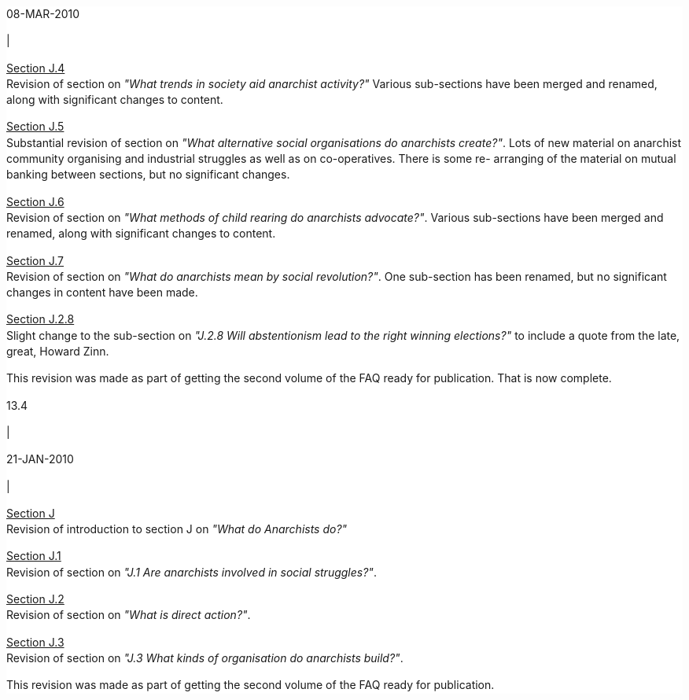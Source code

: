 08-MAR-2010

|

[Section J.4](secJ4.md)  
Revision of section on _"What trends in society aid anarchist activity?"_
Various sub-sections have been merged and renamed, along with significant
changes to content.

[Section J.5](secJ1.md)  
Substantial revision of section on _"What alternative social organisations do
anarchists create?"_. Lots of new material on anarchist community organising
and industrial struggles as well as on co-operatives. There is some re-
arranging of the material on mutual banking between sections, but no
significant changes.

[Section J.6](secJ2.md)  
Revision of section on _"What methods of child rearing do anarchists
advocate?"_. Various sub-sections have been merged and renamed, along with
significant changes to content.

[Section J.7](secJ7.md)  
Revision of section on _"What do anarchists mean by social revolution?"_. One
sub-section has been renamed, but no significant changes in content have been
made.

[Section J.2.8](secJ2.md)  
Slight change to the sub-section on _"J.2.8 Will abstentionism lead to the
right winning elections?"_ to include a quote from the late, great, Howard
Zinn.

This revision was made as part of getting the second volume of the FAQ ready
for publication. That is now complete.  
  
13.4

|

21-JAN-2010

|

[Section J](secJint.md)  
Revision of introduction to section J on _"What do Anarchists do?"_

[Section J.1](secJ1.md)  
Revision of section on _"J.1 Are anarchists involved in social struggles?"_.

[Section J.2](secJ2.md)  
Revision of section on _"What is direct action?"_.

[Section J.3](secJ3.md)  
Revision of section on _"J.3 What kinds of organisation do anarchists
build?"_.

This revision was made as part of getting the second volume of the FAQ ready
for publication.  
  